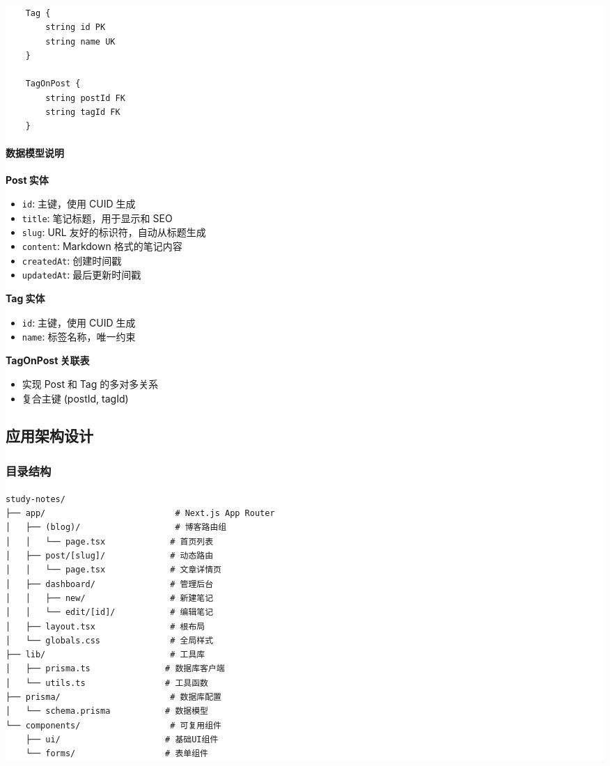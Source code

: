 ```mermaid
    Tag {
        string id PK
        string name UK
    }
    
    TagOnPost {
        string postId FK
        string tagId FK
    }
```

#### 数据模型说明

**Post 实体**
- `id`: 主键，使用 CUID 生成
- `title`: 笔记标题，用于显示和 SEO
- `slug`: URL 友好的标识符，自动从标题生成
- `content`: Markdown 格式的笔记内容
- `createdAt`: 创建时间戳
- `updatedAt`: 最后更新时间戳

**Tag 实体**
- `id`: 主键，使用 CUID 生成
- `name`: 标签名称，唯一约束

**TagOnPost 关联表**
- 实现 Post 和 Tag 的多对多关系
- 复合主键 (postId, tagId)

## 应用架构设计

### 目录结构

```
study-notes/
├── app/                          # Next.js App Router
│   ├── (blog)/                   # 博客路由组
│   │   └── page.tsx             # 首页列表
│   ├── post/[slug]/             # 动态路由
│   │   └── page.tsx             # 文章详情页
│   ├── dashboard/               # 管理后台
│   │   ├── new/                 # 新建笔记
│   │   └── edit/[id]/           # 编辑笔记
│   ├── layout.tsx               # 根布局
│   └── globals.css              # 全局样式
├── lib/                         # 工具库
│   ├── prisma.ts               # 数据库客户端
│   └── utils.ts                # 工具函数
├── prisma/                      # 数据库配置
│   └── schema.prisma           # 数据模型
└── components/                  # 可复用组件
    ├── ui/                     # 基础UI组件
    └── forms/                  # 表单组件
```
